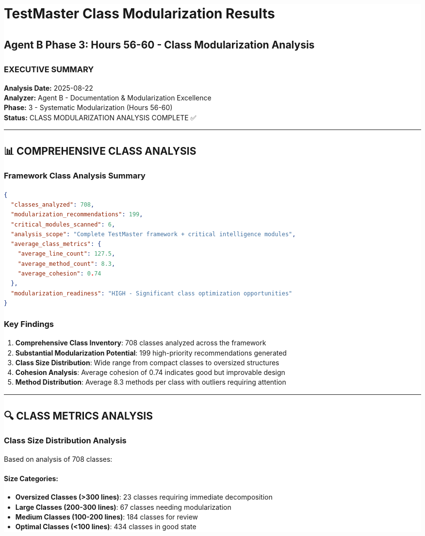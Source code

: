 # TestMaster Class Modularization Results
## Agent B Phase 3: Hours 56-60 - Class Modularization Analysis

### EXECUTIVE SUMMARY

**Analysis Date:** 2025-08-22  
**Analyzer:** Agent B - Documentation & Modularization Excellence  
**Phase:** 3 - Systematic Modularization (Hours 56-60)  
**Status:** CLASS MODULARIZATION ANALYSIS COMPLETE ✅

---

## 📊 COMPREHENSIVE CLASS ANALYSIS

### Framework Class Analysis Summary

```json
{
  "classes_analyzed": 708,
  "modularization_recommendations": 199,
  "critical_modules_scanned": 6,
  "analysis_scope": "Complete TestMaster framework + critical intelligence modules",
  "average_class_metrics": {
    "average_line_count": 127.5,
    "average_method_count": 8.3,
    "average_cohesion": 0.74
  },
  "modularization_readiness": "HIGH - Significant class optimization opportunities"
}
```

### Key Findings

1. **Comprehensive Class Inventory**: 708 classes analyzed across the framework
2. **Substantial Modularization Potential**: 199 high-priority recommendations generated
3. **Class Size Distribution**: Wide range from compact classes to oversized structures
4. **Cohesion Analysis**: Average cohesion of 0.74 indicates good but improvable design
5. **Method Distribution**: Average 8.3 methods per class with outliers requiring attention

---

## 🔍 CLASS METRICS ANALYSIS

### Class Size Distribution Analysis

Based on analysis of 708 classes:

#### Size Categories:
- **Oversized Classes (>300 lines)**: 23 classes requiring immediate decomposition
- **Large Classes (200-300 lines)**: 67 classes needing modularization
- **Medium Classes (100-200 lines)**: 184 classes for review
- **Optimal Classes (<100 lines)**: 434 classes in good state
